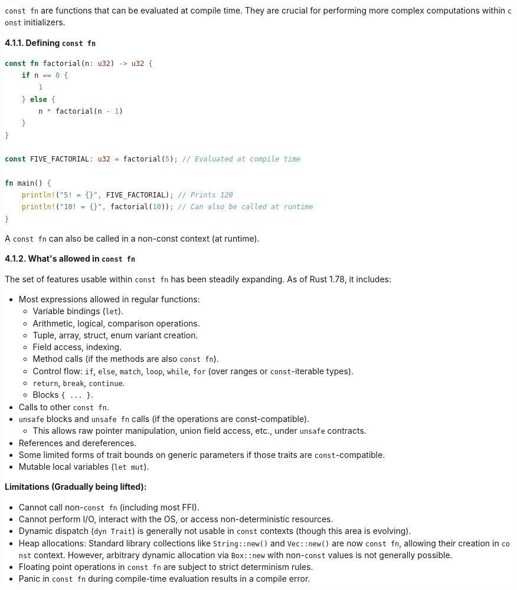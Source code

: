 `const fn` are functions that can be evaluated at compile time. They are crucial for performing more complex computations within `const` initializers.

**4.1.1. Defining `const fn`**

```rust
const fn factorial(n: u32) -> u32 {
    if n == 0 {
        1
    } else {
        n * factorial(n - 1)
    }
}

const FIVE_FACTORIAL: u32 = factorial(5); // Evaluated at compile time

fn main() {
    println!("5! = {}", FIVE_FACTORIAL); // Prints 120
    println!("10! = {}", factorial(10)); // Can also be called at runtime
}
```
A `const fn` can also be called in a non-const context (at runtime).

**4.1.2. What's allowed in `const fn`**

The set of features usable within `const fn` has been steadily expanding. As of Rust 1.78, it includes:

*   Most expressions allowed in regular functions:
    *   Variable bindings (`let`).
    *   Arithmetic, logical, comparison operations.
    *   Tuple, array, struct, enum variant creation.
    *   Field access, indexing.
    *   Method calls (if the methods are also `const fn`).
    *   Control flow: `if`, `else`, `match`, `loop`, `while`, `for` (over ranges or `const`-iterable types).
    *   `return`, `break`, `continue`.
    *   Blocks `{ ... }`.
*   Calls to other `const fn`.
*   `unsafe` blocks and `unsafe fn` calls (if the operations are const-compatible).
    *   This allows raw pointer manipulation, union field access, etc., under `unsafe` contracts.
*   References and dereferences.
*   Some limited forms of trait bounds on generic parameters if those traits are `const`-compatible.
*   Mutable local variables (`let mut`).

**Limitations (Gradually being lifted):**

*   Cannot call non-`const fn` (including most FFI).
*   Cannot perform I/O, interact with the OS, or access non-deterministic resources.
*   Dynamic dispatch (`dyn Trait`) is generally not usable in `const` contexts (though this area is evolving).
*   Heap allocations: Standard library collections like `String::new()` and `Vec::new()` are now `const fn`, allowing their creation in `const` context. However, arbitrary dynamic allocation via `Box::new` with non-`const` values is not generally possible.
*   Floating point operations in `const fn` are subject to strict determinism rules.
*   Panic in `const fn` during compile-time evaluation results in a compile error.
